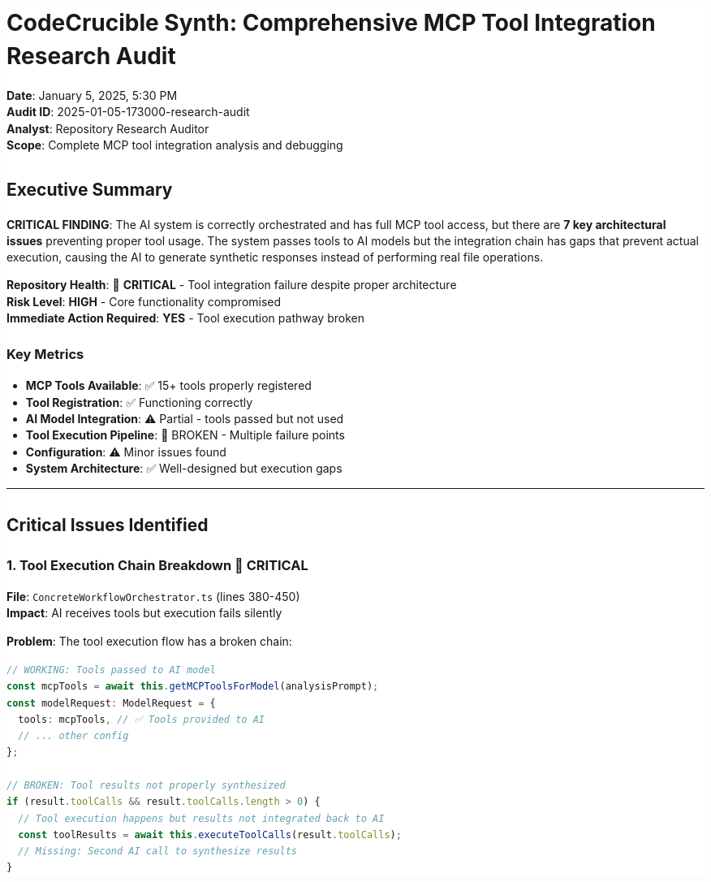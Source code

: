 # CodeCrucible Synth: Comprehensive MCP Tool Integration Research Audit

**Date**: January 5, 2025, 5:30 PM  
**Audit ID**: 2025-01-05-173000-research-audit  
**Analyst**: Repository Research Auditor  
**Scope**: Complete MCP tool integration analysis and debugging  

## Executive Summary

**CRITICAL FINDING**: The AI system is correctly orchestrated and has full MCP tool access, but there are **7 key architectural issues** preventing proper tool usage. The system passes tools to AI models but the integration chain has gaps that prevent actual execution, causing the AI to generate synthetic responses instead of performing real file operations.

**Repository Health**: 🔴 **CRITICAL** - Tool integration failure despite proper architecture  
**Risk Level**: **HIGH** - Core functionality compromised  
**Immediate Action Required**: **YES** - Tool execution pathway broken  

### Key Metrics
- **MCP Tools Available**: ✅ 15+ tools properly registered
- **Tool Registration**: ✅ Functioning correctly  
- **AI Model Integration**: ⚠️ Partial - tools passed but not used
- **Tool Execution Pipeline**: 🔴 BROKEN - Multiple failure points
- **Configuration**: ⚠️ Minor issues found
- **System Architecture**: ✅ Well-designed but execution gaps

---

## Critical Issues Identified

### 1. **Tool Execution Chain Breakdown** 🔴 CRITICAL
**File**: `ConcreteWorkflowOrchestrator.ts` (lines 380-450)  
**Impact**: AI receives tools but execution fails silently  

**Problem**: The tool execution flow has a broken chain:
```typescript
// WORKING: Tools passed to AI model
const mcpTools = await this.getMCPToolsForModel(analysisPrompt);
const modelRequest: ModelRequest = {
  tools: mcpTools, // ✅ Tools provided to AI
  // ... other config
};

// BROKEN: Tool results not properly synthesized
if (result.toolCalls && result.toolCalls.length > 0) {
  // Tool execution happens but results not integrated back to AI
  const toolResults = await this.executeToolCalls(result.toolCalls);
  // Missing: Second AI call to synthesize results
}
```
